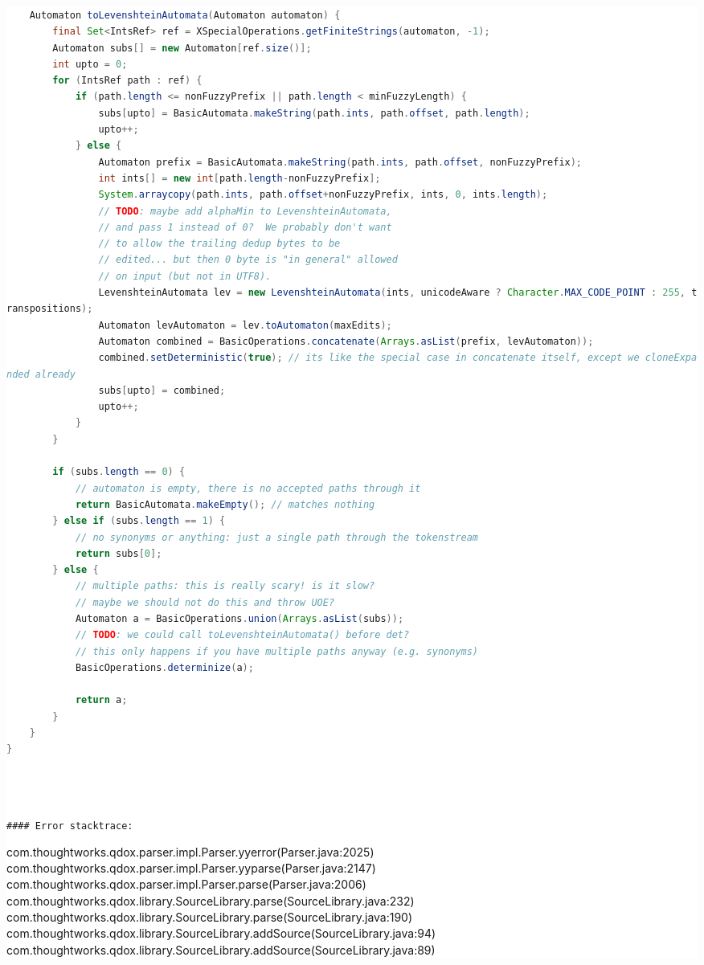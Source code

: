 ```java
    Automaton toLevenshteinAutomata(Automaton automaton) {
        final Set<IntsRef> ref = XSpecialOperations.getFiniteStrings(automaton, -1);
        Automaton subs[] = new Automaton[ref.size()];
        int upto = 0;
        for (IntsRef path : ref) {
            if (path.length <= nonFuzzyPrefix || path.length < minFuzzyLength) {
                subs[upto] = BasicAutomata.makeString(path.ints, path.offset, path.length);
                upto++;
            } else {
                Automaton prefix = BasicAutomata.makeString(path.ints, path.offset, nonFuzzyPrefix);
                int ints[] = new int[path.length-nonFuzzyPrefix];
                System.arraycopy(path.ints, path.offset+nonFuzzyPrefix, ints, 0, ints.length);
                // TODO: maybe add alphaMin to LevenshteinAutomata,
                // and pass 1 instead of 0?  We probably don't want
                // to allow the trailing dedup bytes to be
                // edited... but then 0 byte is "in general" allowed
                // on input (but not in UTF8).
                LevenshteinAutomata lev = new LevenshteinAutomata(ints, unicodeAware ? Character.MAX_CODE_POINT : 255, transpositions);
                Automaton levAutomaton = lev.toAutomaton(maxEdits);
                Automaton combined = BasicOperations.concatenate(Arrays.asList(prefix, levAutomaton));
                combined.setDeterministic(true); // its like the special case in concatenate itself, except we cloneExpanded already
                subs[upto] = combined;
                upto++;
            }
        }

        if (subs.length == 0) {
            // automaton is empty, there is no accepted paths through it
            return BasicAutomata.makeEmpty(); // matches nothing
        } else if (subs.length == 1) {
            // no synonyms or anything: just a single path through the tokenstream
            return subs[0];
        } else {
            // multiple paths: this is really scary! is it slow?
            // maybe we should not do this and throw UOE?
            Automaton a = BasicOperations.union(Arrays.asList(subs));
            // TODO: we could call toLevenshteinAutomata() before det?
            // this only happens if you have multiple paths anyway (e.g. synonyms)
            BasicOperations.determinize(a);

            return a;
        }
    }
}
```

```



#### Error stacktrace:

```
com.thoughtworks.qdox.parser.impl.Parser.yyerror(Parser.java:2025)
	com.thoughtworks.qdox.parser.impl.Parser.yyparse(Parser.java:2147)
	com.thoughtworks.qdox.parser.impl.Parser.parse(Parser.java:2006)
	com.thoughtworks.qdox.library.SourceLibrary.parse(SourceLibrary.java:232)
	com.thoughtworks.qdox.library.SourceLibrary.parse(SourceLibrary.java:190)
	com.thoughtworks.qdox.library.SourceLibrary.addSource(SourceLibrary.java:94)
	com.thoughtworks.qdox.library.SourceLibrary.addSource(SourceLibrary.java:89)
